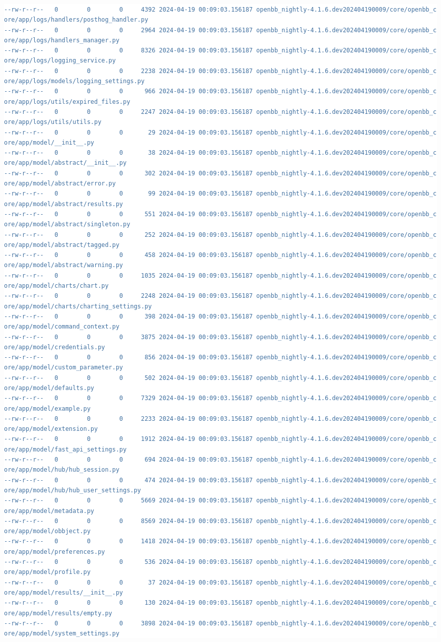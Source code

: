 ```diff
--rw-r--r--   0        0        0     4392 2024-04-19 00:09:03.156187 openbb_nightly-4.1.6.dev202404190009/core/openbb_core/app/logs/handlers/posthog_handler.py
--rw-r--r--   0        0        0     2964 2024-04-19 00:09:03.156187 openbb_nightly-4.1.6.dev202404190009/core/openbb_core/app/logs/handlers_manager.py
--rw-r--r--   0        0        0     8326 2024-04-19 00:09:03.156187 openbb_nightly-4.1.6.dev202404190009/core/openbb_core/app/logs/logging_service.py
--rw-r--r--   0        0        0     2238 2024-04-19 00:09:03.156187 openbb_nightly-4.1.6.dev202404190009/core/openbb_core/app/logs/models/logging_settings.py
--rw-r--r--   0        0        0      966 2024-04-19 00:09:03.156187 openbb_nightly-4.1.6.dev202404190009/core/openbb_core/app/logs/utils/expired_files.py
--rw-r--r--   0        0        0     2247 2024-04-19 00:09:03.156187 openbb_nightly-4.1.6.dev202404190009/core/openbb_core/app/logs/utils/utils.py
--rw-r--r--   0        0        0       29 2024-04-19 00:09:03.156187 openbb_nightly-4.1.6.dev202404190009/core/openbb_core/app/model/__init__.py
--rw-r--r--   0        0        0       38 2024-04-19 00:09:03.156187 openbb_nightly-4.1.6.dev202404190009/core/openbb_core/app/model/abstract/__init__.py
--rw-r--r--   0        0        0      302 2024-04-19 00:09:03.156187 openbb_nightly-4.1.6.dev202404190009/core/openbb_core/app/model/abstract/error.py
--rw-r--r--   0        0        0       99 2024-04-19 00:09:03.156187 openbb_nightly-4.1.6.dev202404190009/core/openbb_core/app/model/abstract/results.py
--rw-r--r--   0        0        0      551 2024-04-19 00:09:03.156187 openbb_nightly-4.1.6.dev202404190009/core/openbb_core/app/model/abstract/singleton.py
--rw-r--r--   0        0        0      252 2024-04-19 00:09:03.156187 openbb_nightly-4.1.6.dev202404190009/core/openbb_core/app/model/abstract/tagged.py
--rw-r--r--   0        0        0      458 2024-04-19 00:09:03.156187 openbb_nightly-4.1.6.dev202404190009/core/openbb_core/app/model/abstract/warning.py
--rw-r--r--   0        0        0     1035 2024-04-19 00:09:03.156187 openbb_nightly-4.1.6.dev202404190009/core/openbb_core/app/model/charts/chart.py
--rw-r--r--   0        0        0     2248 2024-04-19 00:09:03.156187 openbb_nightly-4.1.6.dev202404190009/core/openbb_core/app/model/charts/charting_settings.py
--rw-r--r--   0        0        0      398 2024-04-19 00:09:03.156187 openbb_nightly-4.1.6.dev202404190009/core/openbb_core/app/model/command_context.py
--rw-r--r--   0        0        0     3875 2024-04-19 00:09:03.156187 openbb_nightly-4.1.6.dev202404190009/core/openbb_core/app/model/credentials.py
--rw-r--r--   0        0        0      856 2024-04-19 00:09:03.156187 openbb_nightly-4.1.6.dev202404190009/core/openbb_core/app/model/custom_parameter.py
--rw-r--r--   0        0        0      502 2024-04-19 00:09:03.156187 openbb_nightly-4.1.6.dev202404190009/core/openbb_core/app/model/defaults.py
--rw-r--r--   0        0        0     7329 2024-04-19 00:09:03.156187 openbb_nightly-4.1.6.dev202404190009/core/openbb_core/app/model/example.py
--rw-r--r--   0        0        0     2233 2024-04-19 00:09:03.156187 openbb_nightly-4.1.6.dev202404190009/core/openbb_core/app/model/extension.py
--rw-r--r--   0        0        0     1912 2024-04-19 00:09:03.156187 openbb_nightly-4.1.6.dev202404190009/core/openbb_core/app/model/fast_api_settings.py
--rw-r--r--   0        0        0      694 2024-04-19 00:09:03.156187 openbb_nightly-4.1.6.dev202404190009/core/openbb_core/app/model/hub/hub_session.py
--rw-r--r--   0        0        0      474 2024-04-19 00:09:03.156187 openbb_nightly-4.1.6.dev202404190009/core/openbb_core/app/model/hub/hub_user_settings.py
--rw-r--r--   0        0        0     5669 2024-04-19 00:09:03.156187 openbb_nightly-4.1.6.dev202404190009/core/openbb_core/app/model/metadata.py
--rw-r--r--   0        0        0     8569 2024-04-19 00:09:03.156187 openbb_nightly-4.1.6.dev202404190009/core/openbb_core/app/model/obbject.py
--rw-r--r--   0        0        0     1418 2024-04-19 00:09:03.156187 openbb_nightly-4.1.6.dev202404190009/core/openbb_core/app/model/preferences.py
--rw-r--r--   0        0        0      536 2024-04-19 00:09:03.156187 openbb_nightly-4.1.6.dev202404190009/core/openbb_core/app/model/profile.py
--rw-r--r--   0        0        0       37 2024-04-19 00:09:03.156187 openbb_nightly-4.1.6.dev202404190009/core/openbb_core/app/model/results/__init__.py
--rw-r--r--   0        0        0      130 2024-04-19 00:09:03.156187 openbb_nightly-4.1.6.dev202404190009/core/openbb_core/app/model/results/empty.py
--rw-r--r--   0        0        0     3898 2024-04-19 00:09:03.156187 openbb_nightly-4.1.6.dev202404190009/core/openbb_core/app/model/system_settings.py
```